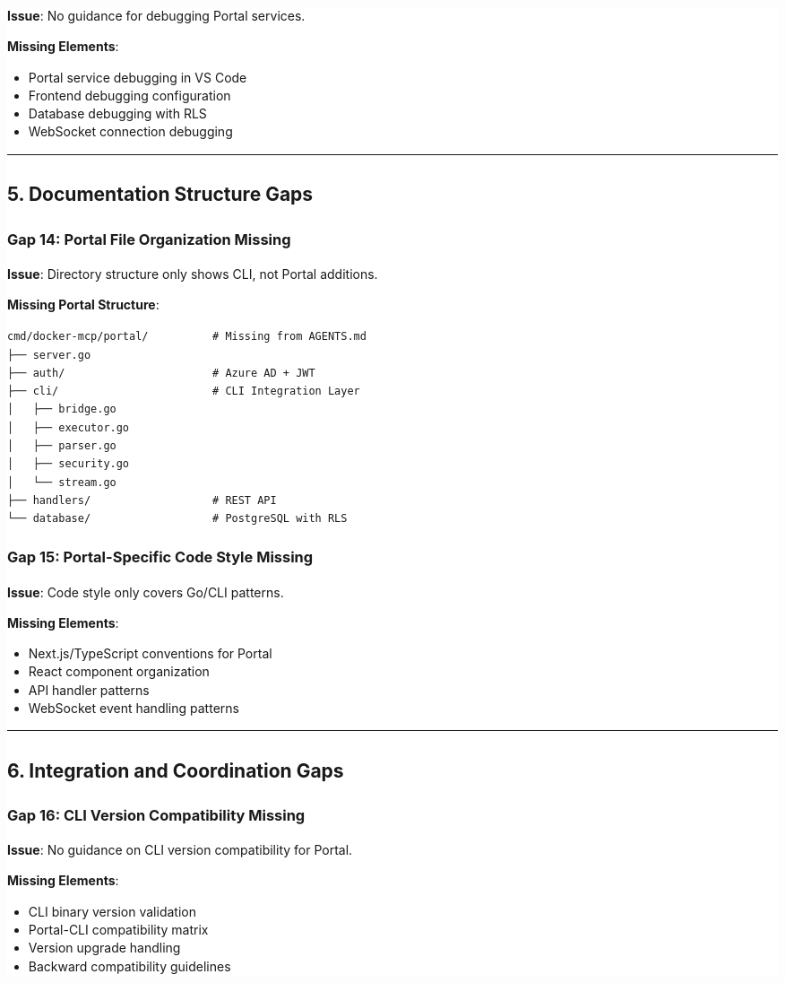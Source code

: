 **Issue**: No guidance for debugging Portal services.

**Missing Elements**:

- Portal service debugging in VS Code
- Frontend debugging configuration
- Database debugging with RLS
- WebSocket connection debugging

---

## 5. Documentation Structure Gaps

### Gap 14: Portal File Organization Missing

**Issue**: Directory structure only shows CLI, not Portal additions.

**Missing Portal Structure**:

```
cmd/docker-mcp/portal/          # Missing from AGENTS.md
├── server.go
├── auth/                       # Azure AD + JWT
├── cli/                        # CLI Integration Layer
│   ├── bridge.go
│   ├── executor.go
│   ├── parser.go
│   ├── security.go
│   └── stream.go
├── handlers/                   # REST API
└── database/                   # PostgreSQL with RLS
```

### Gap 15: Portal-Specific Code Style Missing

**Issue**: Code style only covers Go/CLI patterns.

**Missing Elements**:

- Next.js/TypeScript conventions for Portal
- React component organization
- API handler patterns
- WebSocket event handling patterns

---

## 6. Integration and Coordination Gaps

### Gap 16: CLI Version Compatibility Missing

**Issue**: No guidance on CLI version compatibility for Portal.

**Missing Elements**:

- CLI binary version validation
- Portal-CLI compatibility matrix
- Version upgrade handling
- Backward compatibility guidelines
